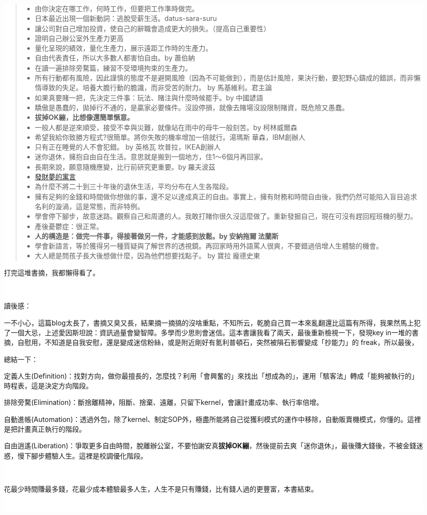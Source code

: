 > -   由你決定在哪工作，何時工作，但要把工作準時做完。
> -   日本最近出現一個新動詞：逃脫受薪生活。datus-sara-suru
> -   讓公司對自己增加投資，使自己的辭職會造成更大的損失。（提高自己重要性）
> -   證明自己辦公室外生產力更高
> -   量化呈現的績效，量化生產力，展示遠距工作時的生產力。
> -   自由代表責任，所以大多數人都害怕自由。by 蕭伯納
> -   在讀一遍排除旁騖篇，練習不受環境拘束的生產力。
> -   所有行動都有風險，因此謹慎的態度不是避開風險（因為不可能做到），而是估計風險，果決行動，要犯野心鑄成的錯誤，而非懶惰導致的失足。培養大膽行動的膽識，而非受苦的耐力。
>     by 馬基維利。君主論
> -   如果真要賭一把，先決定三件事：玩法、賭注與什麼時候罷手。by
>     中國諺語
> -   驕傲是愚蠢的，拋掉行不通的，是贏家必要條件。沒設停損，就像去賭場沒設限制賭資，既危險又愚蠢。
> -   **拔掉OK繃，比想像還簡單愜意。**
> -   一般人都是逆來順受，接受不幸與災難，就像站在雨中的母牛一般刻苦。by
>     柯林威爾森
> -   希望我給你致勝方程式?很簡單。將你失敗的機率增加一倍就行。湯瑪斯
>     華森，IBM創辦人
> -   只有正在睡覺的人不會犯錯。 by 英格瓦 坎普拉，IKEA創辦人
> -   迷你退休，擁抱自由自在生活。意思就是搬到一個地方，住1～6個月再回家。
> -   長期來說，願意隨機應變，比行前研究更重要。by 羅夫波茲
> -   [發財夢的寓言](http://www.jhpeng.com/2008/02/blog-post_5678.html)
> -   為什麼不將二十到三十年後的退休生活，平均分布在人生各階段。
> -   擁有足夠的金錢和時間做你想做的事，還不足以達成真正的自由。事實上，擁有財務和時間自由後，我們仍然可能陷入盲目追求名利的漩渦，這是常態，而非特例。
> -   學會停下腳步，故意迷路。觀察自己和周遭的人。我敢打賭你很久沒這麼做了。重新發掘自己，現在可沒有趕回程班機的壓力。
> -   產後憂鬱症：很正常。
> -   **人的構造是：做完一件事，得接著做另一件，才能感到放鬆。by
>     安納拖爾 法蘭斯**
> -   學會新語言，等於獲得另一種質疑與了解世界的透視鏡。再回家時用外語罵人很爽，不要錯過倍增人生體驗的機會。
> -   大人總是問孩子長大後想做什麼，因為他們想要找點子。 by 寶拉
>     龐德史東

打完這堆書摘，我都懶得看了。

 

讀後感：

一不小心，這篇blog太長了，書摘又臭又長，結果摘一摘搞的沒啥重點，不知所云，乾脆自己買一本來亂翻還比這篇有所得，我果然馬上犯了一個大忌，上述愛因斯坦說：資訊過量會變智障。多學而少思則會迷信。這本書讓我看了兩天，最後重新檢視一下，發現key
in一堆的書摘，自慰用，不知道是自我安慰，還是變成迷信粉絲，或是附近剛好有氪利普頓石，突然被隕石影響變成「抄能力」的
freak，所以最後，

總結一下：

定義人生(Definition)：找對方向，做你最擅長的，怎麼找？利用「會興奮的」來找出「想成為的」，運用「駭客法」轉成「能夠被執行的」時程表，這是決定方向階段。

排除旁騖(Elimination)：斷捨離精神，阻斷、捨棄、遠離，只留下kernel，會讓計畫成功率、執行率倍增。

自動進帳(Automation)：透過外包，除了kernel、制定SOP外，極盡所能將自己從獲利模式的運作中移除，自動販賣機模式，你懂的。這裡是把計畫真正執行的階段。

自由逍遙(Liberation)：爭取更多自由時間，脫離辦公室，不要怕謝安真**拔掉OK繃**，然後提前去爽「迷你退休」，最後賺大錢後，不被金錢迷惑，慢下腳步體驗人生。這裡是校調優化階段。

 

花最少時間賺最多錢，花最少成本體驗最多人生，人生不是只有賺錢，比有錢人過的更豐富，本書結束。

 
